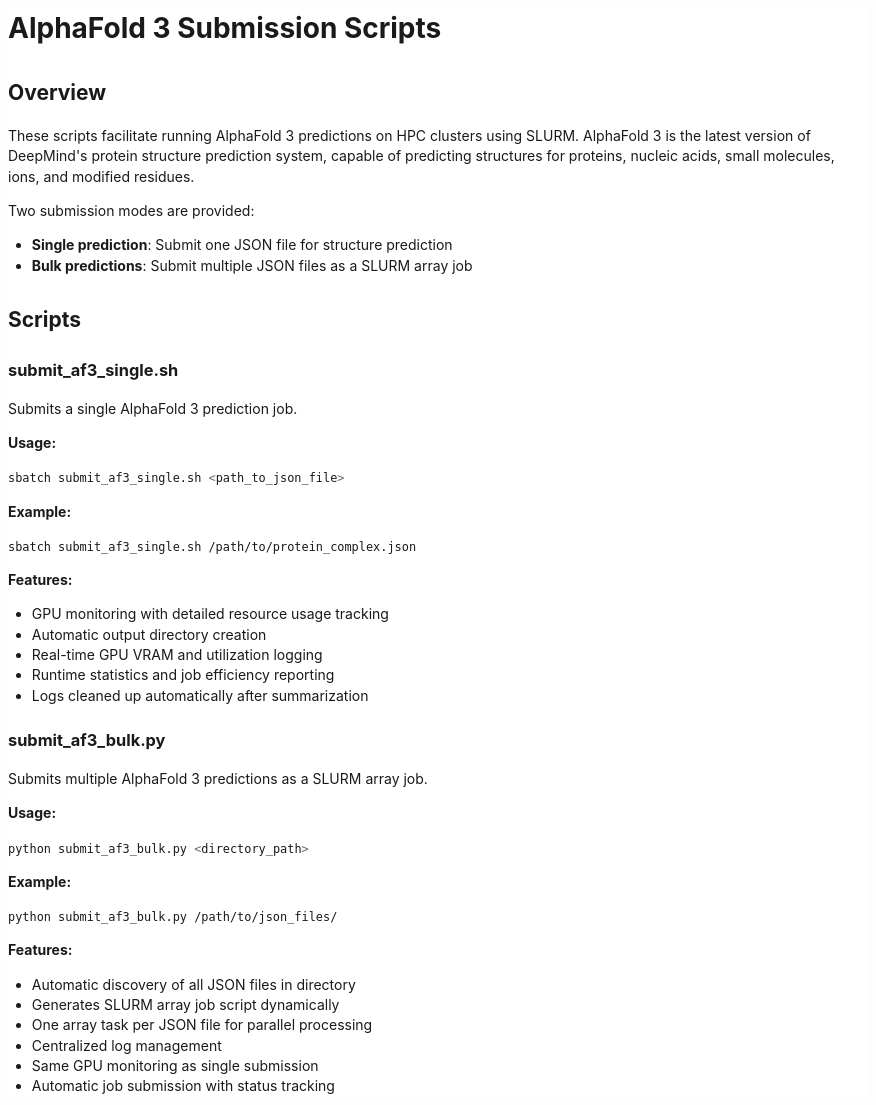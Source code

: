 # AlphaFold 3 Submission Scripts

## Overview

These scripts facilitate running AlphaFold 3 predictions on HPC clusters using SLURM. AlphaFold 3 is the latest version of DeepMind's protein structure prediction system, capable of predicting structures for proteins, nucleic acids, small molecules, ions, and modified residues.

Two submission modes are provided:
- **Single prediction**: Submit one JSON file for structure prediction
- **Bulk predictions**: Submit multiple JSON files as a SLURM array job

## Scripts

### submit_af3_single.sh

Submits a single AlphaFold 3 prediction job.

**Usage:**
```bash
sbatch submit_af3_single.sh <path_to_json_file>
```

**Example:**
```bash
sbatch submit_af3_single.sh /path/to/protein_complex.json
```

**Features:**
- GPU monitoring with detailed resource usage tracking
- Automatic output directory creation
- Real-time GPU VRAM and utilization logging
- Runtime statistics and job efficiency reporting
- Logs cleaned up automatically after summarization

### submit_af3_bulk.py

Submits multiple AlphaFold 3 predictions as a SLURM array job.

**Usage:**
```bash
python submit_af3_bulk.py <directory_path>
```

**Example:**
```bash
python submit_af3_bulk.py /path/to/json_files/
```

**Features:**
- Automatic discovery of all JSON files in directory
- Generates SLURM array job script dynamically
- One array task per JSON file for parallel processing
- Centralized log management
- Same GPU monitoring as single submission
- Automatic job submission with status tracking

